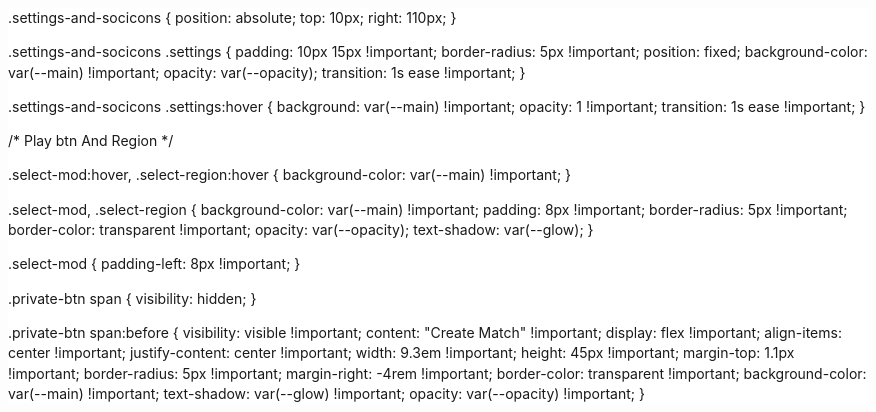 .settings-and-socicons {
    position: absolute;
    top: 10px;
    right: 110px;
}

.settings-and-socicons .settings {
    padding: 10px 15px !important;
    border-radius: 5px !important;
    position: fixed;
    background-color: var(--main) !important;
    opacity: var(--opacity);
    transition: 1s ease !important;
}

.settings-and-socicons .settings:hover {
    background: var(--main) !important;
    opacity: 1 !important;
    transition: 1s ease !important;
}

/* Play btn And Region */

.select-mod:hover,
.select-region:hover {
    background-color: var(--main) !important;
}

.select-mod,
.select-region {
    background-color: var(--main) !important;
    padding: 8px !important;
    border-radius: 5px !important;
    border-color: transparent !important;
    opacity: var(--opacity);
    text-shadow: var(--glow);
}

.select-mod {
    padding-left: 8px !important;
}

.private-btn span {
    visibility: hidden;
}

.private-btn span:before {
    visibility: visible !important;
    content: "Create Match" !important;
    display: flex !important;
    align-items: center !important;
    justify-content: center !important;
    width: 9.3em !important;
    height: 45px !important;
    margin-top: 1.1px !important;
    border-radius: 5px !important;
    margin-right: -4rem !important;
    border-color: transparent !important;
    background-color: var(--main) !important;
    text-shadow: var(--glow) !important;
    opacity: var(--opacity) !important;
}

